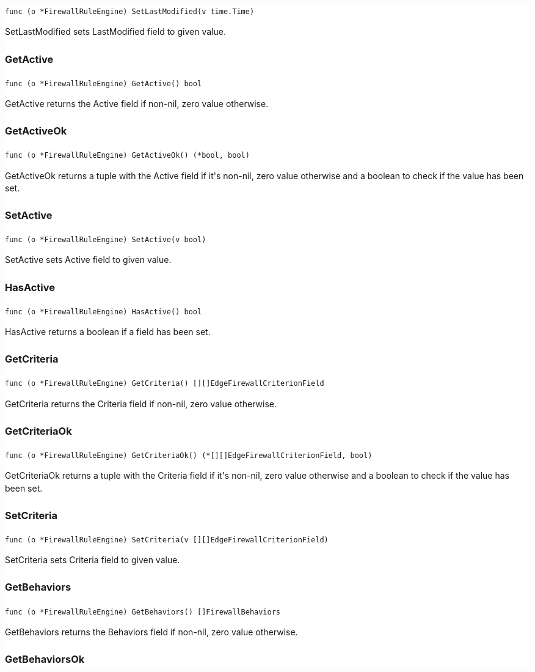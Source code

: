 `func (o *FirewallRuleEngine) SetLastModified(v time.Time)`

SetLastModified sets LastModified field to given value.


### GetActive

`func (o *FirewallRuleEngine) GetActive() bool`

GetActive returns the Active field if non-nil, zero value otherwise.

### GetActiveOk

`func (o *FirewallRuleEngine) GetActiveOk() (*bool, bool)`

GetActiveOk returns a tuple with the Active field if it's non-nil, zero value otherwise
and a boolean to check if the value has been set.

### SetActive

`func (o *FirewallRuleEngine) SetActive(v bool)`

SetActive sets Active field to given value.

### HasActive

`func (o *FirewallRuleEngine) HasActive() bool`

HasActive returns a boolean if a field has been set.

### GetCriteria

`func (o *FirewallRuleEngine) GetCriteria() [][]EdgeFirewallCriterionField`

GetCriteria returns the Criteria field if non-nil, zero value otherwise.

### GetCriteriaOk

`func (o *FirewallRuleEngine) GetCriteriaOk() (*[][]EdgeFirewallCriterionField, bool)`

GetCriteriaOk returns a tuple with the Criteria field if it's non-nil, zero value otherwise
and a boolean to check if the value has been set.

### SetCriteria

`func (o *FirewallRuleEngine) SetCriteria(v [][]EdgeFirewallCriterionField)`

SetCriteria sets Criteria field to given value.


### GetBehaviors

`func (o *FirewallRuleEngine) GetBehaviors() []FirewallBehaviors`

GetBehaviors returns the Behaviors field if non-nil, zero value otherwise.

### GetBehaviorsOk
